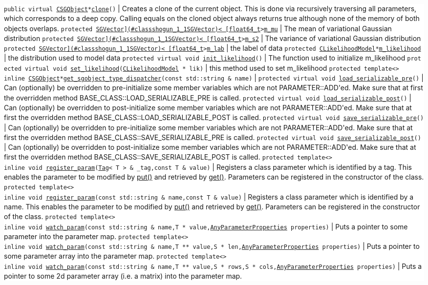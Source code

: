 `public virtual `[`CSGObject`](#classshogun_1_1CSGObject)` * `[`clone`](#classshogun_1_1CSGObject_1a4ae46a8c294896b69fc21384f6d86fad)`()` | Creates a clone of the current object. This is done via recursively traversing all parameters, which corresponds to a deep copy. Calling equals on the cloned object always returns true although none of the memory of both objects overlaps.
`protected `[`SGVector](#classshogun_1_1SGVector)< [float64_t`](#common_8h_1ac55f3ae81b5bc9053760baacf57e47f4)` > `[`m_mu`](#classshogun_1_1CVariationalGaussianLikelihood_1a5573ccd36cd3e2025296478a5e2c5e62) | The mean of variational Gaussian distribution
`protected `[`SGVector](#classshogun_1_1SGVector)< [float64_t`](#common_8h_1ac55f3ae81b5bc9053760baacf57e47f4)` > `[`m_s2`](#classshogun_1_1CVariationalGaussianLikelihood_1a1e63b55969eb8fb655a23cdf658ea731) | The variance of variational Gaussian distribution
`protected `[`SGVector](#classshogun_1_1SGVector)< [float64_t`](#common_8h_1ac55f3ae81b5bc9053760baacf57e47f4)` > `[`m_lab`](#classshogun_1_1CVariationalLikelihood_1ad4f82d1d1396b6814b6cd4a42696f9d9) | the label of data
`protected `[`CLikelihoodModel`](#classshogun_1_1CLikelihoodModel)` * `[`m_likelihood`](#classshogun_1_1CVariationalLikelihood_1a162cf6c5d2b1b9fb4f8e9d5ec0e77443) | the distribution used to model data
`protected virtual void `[`init_likelihood`](#classshogun_1_1CLogitVGPiecewiseBoundLikelihood_1a865c5e43dccf66a21eed1bf6b0665bd8)`()` | The function used to initialize m_likelihood
`protected virtual void `[`set_likelihood`](#classshogun_1_1CVariationalLikelihood_1a9728796bb817d3432325031f3fb170aa)`(`[`CLikelihoodModel`](#classshogun_1_1CLikelihoodModel)` * lik)` | this method used to set m_likelihood
`protected template<>`  <br/>`inline `[`CSGObject`](#classshogun_1_1CSGObject)` * `[`get_sgobject_type_dispatcher`](#classshogun_1_1CSGObject_1a7de7c1e11c3d4322d74a9a8cf5cc13f1)`(const std::string & name)` | 
`protected virtual void `[`load_serializable_pre`](#classshogun_1_1CSGObject_1a7361535fc1a8b13beb9dd0b4ac2dd790)`()` | Can (optionally) be overridden to pre-initialize some member variables which are not PARAMETER::ADD'ed. Make sure that at first the overridden method BASE_CLASS::LOAD_SERIALIZABLE_PRE is called.
`protected virtual void `[`load_serializable_post`](#classshogun_1_1CSGObject_1a4c8da771d1ddf319cabc6b9e896326f2)`()` | Can (optionally) be overridden to post-initialize some member variables which are not PARAMETER::ADD'ed. Make sure that at first the overridden method BASE_CLASS::LOAD_SERIALIZABLE_POST is called.
`protected virtual void `[`save_serializable_pre`](#classshogun_1_1CSGObject_1a44300a33d16909f1bf7a129d19d4ca41)`()` | Can (optionally) be overridden to pre-initialize some member variables which are not PARAMETER::ADD'ed. Make sure that at first the overridden method BASE_CLASS::SAVE_SERIALIZABLE_PRE is called.
`protected virtual void `[`save_serializable_post`](#classshogun_1_1CSGObject_1ab63af4bfbc71bb737703e48425db1aa2)`()` | Can (optionally) be overridden to post-initialize some member variables which are not PARAMETER::ADD'ed. Make sure that at first the overridden method BASE_CLASS::SAVE_SERIALIZABLE_POST is called.
`protected template<>`  <br/>`inline void `[`register_param`](#classshogun_1_1CSGObject_1ac0fdc76cf24d242d99d8d862475131a6)`(`[`Tag`](#classshogun_1_1Tag)`< T > & _tag,const T & value)` | Registers a class parameter which is identified by a tag. This enables the parameter to be modified by [put()](#classshogun_1_1CSGObject_1ad3711d9770e4b96ae8e89a99c9f530f7) and retrieved by [get()](#classshogun_1_1CSGObject_1a4de6e15966500093d2c04db29bbf4ac7). Parameters can be registered in the constructor of the class.
`protected template<>`  <br/>`inline void `[`register_param`](#classshogun_1_1CSGObject_1ad06fb7206a6d3cecfb21fb270cdefbc5)`(const std::string & name,const T & value)` | Registers a class parameter which is identified by a name. This enables the parameter to be modified by [put()](#classshogun_1_1CSGObject_1ad3711d9770e4b96ae8e89a99c9f530f7) and retrieved by [get()](#classshogun_1_1CSGObject_1a4de6e15966500093d2c04db29bbf4ac7). Parameters can be registered in the constructor of the class.
`protected template<>`  <br/>`inline void `[`watch_param`](#classshogun_1_1CSGObject_1a430010070f8439a0b49b647fa6f60296)`(const std::string & name,T * value,`[`AnyParameterProperties`](#classshogun_1_1AnyParameterProperties)` properties)` | Puts a pointer to some parameter into the parameter map.
`protected template<>`  <br/>`inline void `[`watch_param`](#classshogun_1_1CSGObject_1ad0e74133e14d5cba696532db034671ec)`(const std::string & name,T ** value,S * len,`[`AnyParameterProperties`](#classshogun_1_1AnyParameterProperties)` properties)` | Puts a pointer to some parameter array into the parameter map.
`protected template<>`  <br/>`inline void `[`watch_param`](#classshogun_1_1CSGObject_1a7e9db200a31d2d1faaca5a83828aeee5)`(const std::string & name,T ** value,S * rows,S * cols,`[`AnyParameterProperties`](#classshogun_1_1AnyParameterProperties)` properties)` | Puts a pointer to some 2d parameter array (i.e. a matrix) into the parameter map.